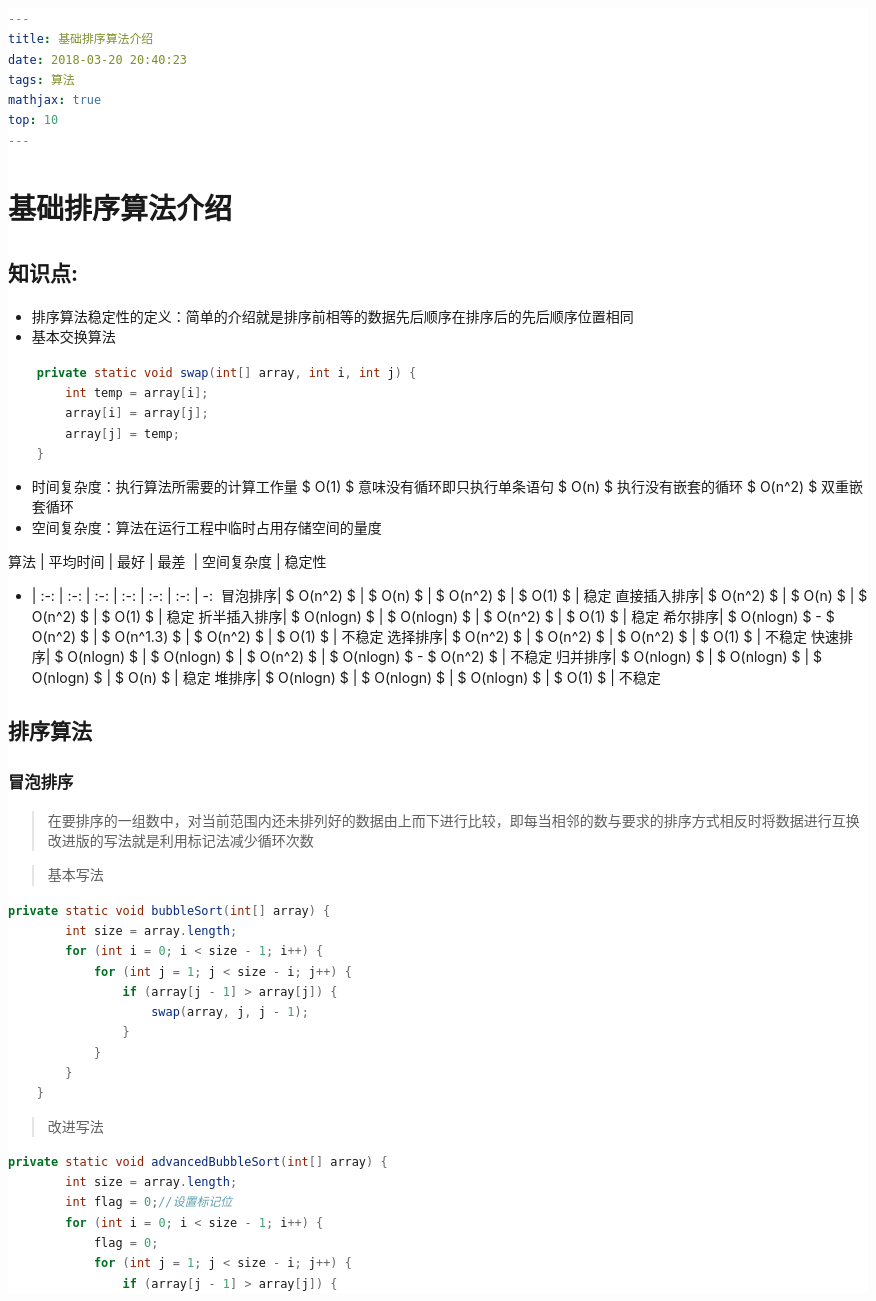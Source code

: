 ```yaml
---
title: 基础排序算法介绍
date: 2018-03-20 20:40:23
tags: 算法
mathjax: true
top: 10
---
```

# 基础排序算法介绍
## 知识点:
- 排序算法稳定性的定义：简单的介绍就是排序前相等的数据先后顺序在排序后的先后顺序位置相同
- 基本交换算法
```java
    private static void swap(int[] array, int i, int j) {
        int temp = array[i];
        array[i] = array[j];
        array[j] = temp;
    }
```
- 时间复杂度：执行算法所需要的计算工作量 $ O(1) $ 意味没有循环即只执行单条语句 $ O(n) $ 执行没有嵌套的循环 $ O(n^2) $ 双重嵌套循环
- 空间复杂度：算法在运行工程中临时占用存储空间的量度

算法 | 平均时间 | 最好 | 最差  | 空间复杂度 | 稳定性
- | :-: | :-: | :-: | :-: | :-: | :-: | -: 
  冒泡排序| $ O(n^2) $ | $ O(n) $ | $ O(n^2) $ | $ O(1) $ | 稳定
  直接插入排序| $ O(n^2) $ | $ O(n) $ | $ O(n^2) $ | $ O(1) $ | 稳定
  折半插入排序| $ O(nlogn) $ | $ O(nlogn) $ | $ O(n^2) $ | $ O(1) $ | 稳定
  希尔排序| $ O(nlogn) $ - $ O(n^2) $ | $ O(n^1.3) $ | $ O(n^2) $ | $ O(1) $ | 不稳定
  选择排序| $ O(n^2) $ | $ O(n^2) $ | $ O(n^2) $ | $ O(1) $ | 不稳定
  快速排序| $ O(nlogn) $ | $ O(nlogn) $ | $ O(n^2) $ | $ O(nlogn) $ - $ O(n^2) $ | 不稳定
  归并排序| $ O(nlogn) $ | $ O(nlogn) $ | $ O(nlogn) $ | $ O(n) $ | 稳定
  堆排序| $ O(nlogn) $ | $ O(nlogn) $ | $ O(nlogn) $ | $ O(1) $ | 不稳定

## 排序算法
### 冒泡排序
> 在要排序的一组数中，对当前范围内还未排列好的数据由上而下进行比较，即每当相邻的数与要求的排序方式相反时将数据进行互换
> 改进版的写法就是利用标记法减少循环次数

> 基本写法
```java
private static void bubbleSort(int[] array) {
        int size = array.length;
        for (int i = 0; i < size - 1; i++) {
            for (int j = 1; j < size - i; j++) {
                if (array[j - 1] > array[j]) {
                    swap(array, j, j - 1);
                }
            }
        }
    }
```
> 改进写法
```java
private static void advancedBubbleSort(int[] array) {
        int size = array.length;
        int flag = 0;//设置标记位
        for (int i = 0; i < size - 1; i++) {
            flag = 0;
            for (int j = 1; j < size - i; j++) {
                if (array[j - 1] > array[j]) {
```